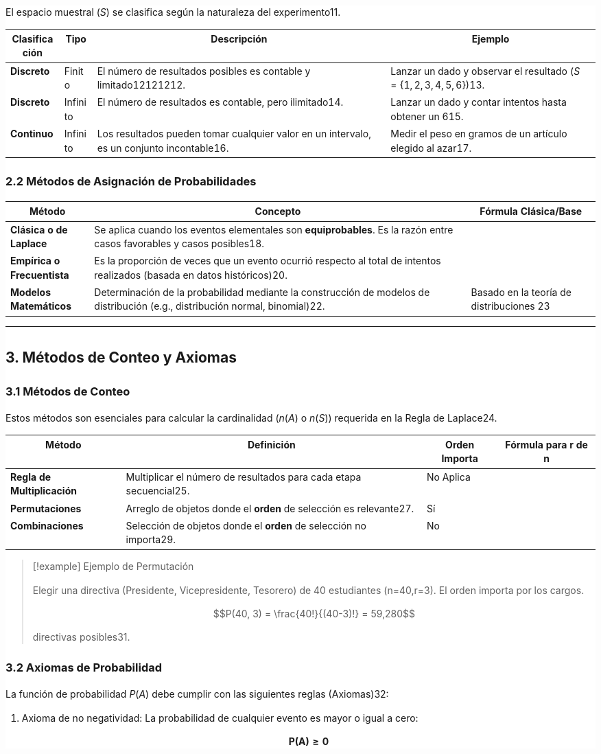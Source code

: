 El espacio muestral ($S$) se clasifica según la naturaleza del experimento11.

|**Clasificación**|**Tipo**|**Descripción**|**Ejemplo**|
|---|---|---|---|
|**Discreto**|Finito|El número de resultados posibles es contable y limitado12121212.|Lanzar un dado y observar el resultado ($S=\{1, 2, 3, 4, 5, 6\}$)13.|
|**Discreto**|Infinito|El número de resultados es contable, pero ilimitado14.|Lanzar un dado y contar intentos hasta obtener un 615.|
|**Continuo**|Infinito|Los resultados pueden tomar cualquier valor en un intervalo, es un conjunto incontable16.|Medir el peso en gramos de un artículo elegido al azar17.|

### 2.2 Métodos de Asignación de Probabilidades

|**Método**|**Concepto**|**Fórmula Clásica/Base**|
|---|---|---|
|**Clásica o de Laplace**|Se aplica cuando los eventos elementales son **equiprobables**. Es la razón entre casos favorables y casos posibles18.||$$\boldsymbol{P(A) = \frac{n(A)}{n(S)}}$$|19|
|**Empírica o Frecuentista**|Es la proporción de veces que un evento ocurrió respecto al total de intentos realizados (basada en datos históricos)20.||$$\boldsymbol{P(A) \approx \frac{\text{Frecuencia del evento A}}{\text{Total de ensayos}}}$$|21|
|**Modelos Matemáticos**|Determinación de la probabilidad mediante la construcción de modelos de distribución (e.g., distribución normal, binomial)22.|Basado en la teoría de distribuciones 23|

---

## 3. Métodos de Conteo y Axiomas

### 3.1 Métodos de Conteo

Estos métodos son esenciales para calcular la cardinalidad ($n(A)$ o $n(S)$) requerida en la Regla de Laplace24.

|**Método**|**Definición**|**Orden Importa**|**Fórmula para r de n**|
|---|---|---|---|
|**Regla de Multiplicación**|Multiplicar el número de resultados para cada etapa secuencial25.|No Aplica||$$S = n_1 \cdot n_2 \cdots n_x$$|26|
|**Permutaciones**|Arreglo de objetos donde el **orden** de selección es relevante27.|Sí||$$\boldsymbol{P(n, r) = \frac{n!}{(n-r)!}}$$|28|
|**Combinaciones**|Selección de objetos donde el **orden** de selección no importa29.|No||$$\boldsymbol{C(n, r) = \binom{n}{r} = \frac{n!}{r!(n-r)!}}$$|30|

> [!example] Ejemplo de Permutación
> 
> Elegir una directiva (Presidente, Vicepresidente, Tesorero) de 40 estudiantes (n=40,r=3). El orden importa por los cargos.
> 
> $$P(40, 3) = \frac{40!}{(40-3)!} = 59,280$$
> 
> directivas posibles31.

### 3.2 Axiomas de Probabilidad

La función de probabilidad $P(A)$ debe cumplir con las siguientes reglas (Axiomas)32:

1. Axioma de no negatividad: La probabilidad de cualquier evento es mayor o igual a cero:
    
    $$\boldsymbol{P(A) \geq 0}$$
    